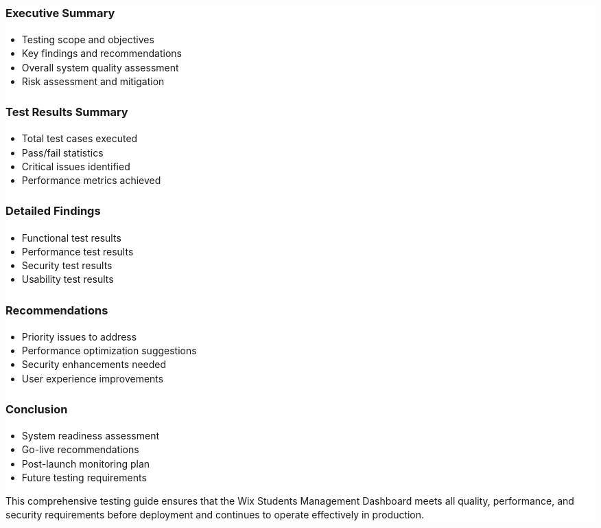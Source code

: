 ### Executive Summary
- Testing scope and objectives
- Key findings and recommendations
- Overall system quality assessment
- Risk assessment and mitigation

### Test Results Summary
- Total test cases executed
- Pass/fail statistics
- Critical issues identified
- Performance metrics achieved

### Detailed Findings
- Functional test results
- Performance test results
- Security test results
- Usability test results

### Recommendations
- Priority issues to address
- Performance optimization suggestions
- Security enhancements needed
- User experience improvements

### Conclusion
- System readiness assessment
- Go-live recommendations
- Post-launch monitoring plan
- Future testing requirements

This comprehensive testing guide ensures that the Wix Students Management Dashboard meets all quality, performance, and security requirements before deployment and continues to operate effectively in production.